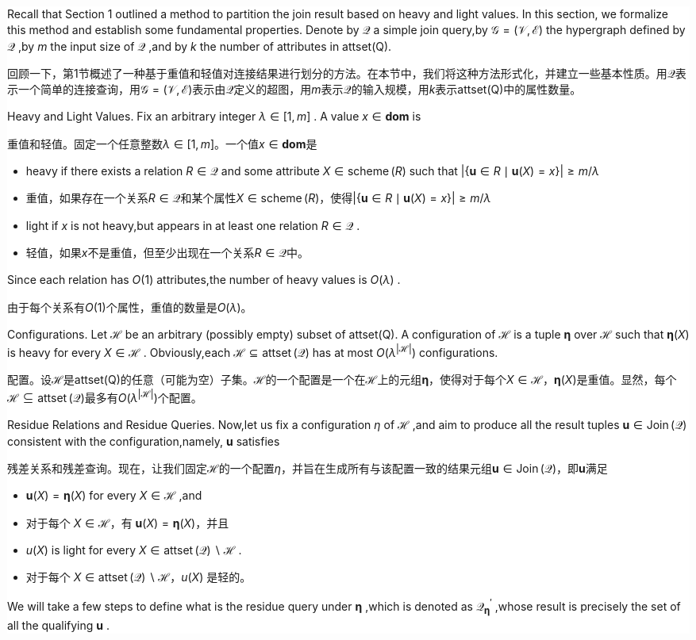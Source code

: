 Recall that Section 1 outlined a method to partition the join result based on heavy and light values. In this section, we formalize this method and establish some fundamental properties. Denote by $\mathcal{Q}$ a simple join query,by $\mathcal{G} = \left( {\mathcal{V},\mathcal{E}}\right)$ the hypergraph defined by $\mathcal{Q}$ ,by $m$ the input size of $\mathcal{Q}$ ,and by $k$ the number of attributes in attset(Q).

回顾一下，第1节概述了一种基于重值和轻值对连接结果进行划分的方法。在本节中，我们将这种方法形式化，并建立一些基本性质。用$\mathcal{Q}$表示一个简单的连接查询，用$\mathcal{G} = \left( {\mathcal{V},\mathcal{E}}\right)$表示由$\mathcal{Q}$定义的超图，用$m$表示$\mathcal{Q}$的输入规模，用$k$表示attset(Q)中的属性数量。

Heavy and Light Values. Fix an arbitrary integer $\lambda  \in  \left\lbrack  {1,m}\right\rbrack$ . A value $x \in  \mathbf{{dom}}$ is

重值和轻值。固定一个任意整数$\lambda  \in  \left\lbrack  {1,m}\right\rbrack$。一个值$x \in  \mathbf{{dom}}$是

- heavy if there exists a relation $R \in  \mathcal{Q}$ and some attribute $X \in  \operatorname{scheme}\left( R\right)$ such that $\left| {\{ \mathbf{u} \in  R \mid  \mathbf{u}\left( X\right)  = x\} }\right|  \geq  m/\lambda$

- 重值，如果存在一个关系$R \in  \mathcal{Q}$和某个属性$X \in  \operatorname{scheme}\left( R\right)$，使得$\left| {\{ \mathbf{u} \in  R \mid  \mathbf{u}\left( X\right)  = x\} }\right|  \geq  m/\lambda$

- light if $x$ is not heavy,but appears in at least one relation $R \in  \mathcal{Q}$ .

- 轻值，如果$x$不是重值，但至少出现在一个关系$R \in  \mathcal{Q}$中。

Since each relation has $O\left( 1\right)$ attributes,the number of heavy values is $O\left( \lambda \right)$ .

由于每个关系有$O\left( 1\right)$个属性，重值的数量是$O\left( \lambda \right)$。

Configurations. Let $\mathcal{H}$ be an arbitrary (possibly empty) subset of attset(Q). A configuration of $\mathcal{H}$ is a tuple $\mathbf{\eta }$ over $\mathcal{H}$ such that $\mathbf{\eta }\left( X\right)$ is heavy for every $X \in  \mathcal{H}$ . Obviously,each $\mathcal{H} \subseteq  \operatorname{attset}\left( \mathcal{Q}\right)$ has at most $O\left( {\lambda }^{\left| \mathcal{H}\right| }\right)$ configurations.

配置。设$\mathcal{H}$是attset(Q)的任意（可能为空）子集。$\mathcal{H}$的一个配置是一个在$\mathcal{H}$上的元组$\mathbf{\eta }$，使得对于每个$X \in  \mathcal{H}$，$\mathbf{\eta }\left( X\right)$是重值。显然，每个$\mathcal{H} \subseteq  \operatorname{attset}\left( \mathcal{Q}\right)$最多有$O\left( {\lambda }^{\left| \mathcal{H}\right| }\right)$个配置。

Residue Relations and Residue Queries. Now,let us fix a configuration $\eta$ of $\mathcal{H}$ ,and aim to produce all the result tuples $\mathbf{u} \in  \operatorname{Join}\left( \mathcal{Q}\right)$ consistent with the configuration,namely, $\mathbf{u}$ satisfies

残差关系和残差查询。现在，让我们固定$\mathcal{H}$的一个配置$\eta$，并旨在生成所有与该配置一致的结果元组$\mathbf{u} \in  \operatorname{Join}\left( \mathcal{Q}\right)$，即$\mathbf{u}$满足

- $\mathbf{u}\left( X\right)  = \mathbf{\eta }\left( X\right)$ for every $X \in  \mathcal{H}$ ,and

- 对于每个 $X \in  \mathcal{H}$，有 $\mathbf{u}\left( X\right)  = \mathbf{\eta }\left( X\right)$，并且

- $u\left( X\right)$ is light for every $X \in  \operatorname{attset}\left( \mathcal{Q}\right)  \smallsetminus  \mathcal{H}$ .

- 对于每个 $X \in  \operatorname{attset}\left( \mathcal{Q}\right)  \smallsetminus  \mathcal{H}$，$u\left( X\right)$ 是轻的。

We will take a few steps to define what is the residue query under $\mathbf{\eta }$ ,which is denoted as ${\mathcal{Q}}_{\mathbf{\eta }}^{\prime }$ ,whose result is precisely the set of all the qualifying $\mathbf{u}$ .
